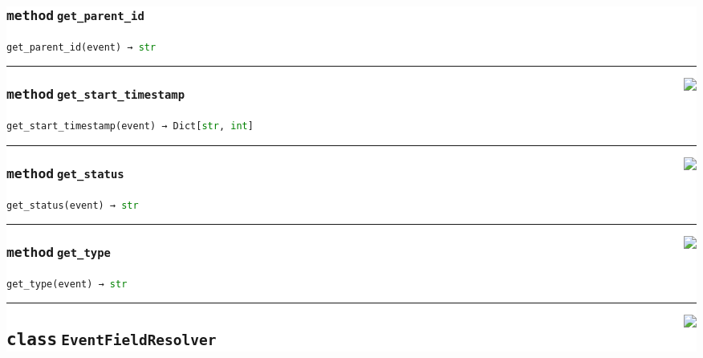 ### <kbd>method</kbd> `get_parent_id`

```python
get_parent_id(event) → str
```





---

<a href="../../th2_data_services/interfaces/utils/resolver.py#L90"><img align="right" style="float:right;" src="https://img.shields.io/badge/-source-cccccc?style=flat-square"></a>

### <kbd>method</kbd> `get_start_timestamp`

```python
get_start_timestamp(event) → Dict[str, int]
```





---

<a href="../../th2_data_services/interfaces/utils/resolver.py#L65"><img align="right" style="float:right;" src="https://img.shields.io/badge/-source-cccccc?style=flat-square"></a>

### <kbd>method</kbd> `get_status`

```python
get_status(event) → str
```





---

<a href="../../th2_data_services/interfaces/utils/resolver.py#L85"><img align="right" style="float:right;" src="https://img.shields.io/badge/-source-cccccc?style=flat-square"></a>

### <kbd>method</kbd> `get_type`

```python
get_type(event) → str
```






---

<a href="../../th2_data_services/interfaces/utils/resolver.py#L54"><img align="right" style="float:right;" src="https://img.shields.io/badge/-source-cccccc?style=flat-square"></a>

## <kbd>class</kbd> `EventFieldResolver`



